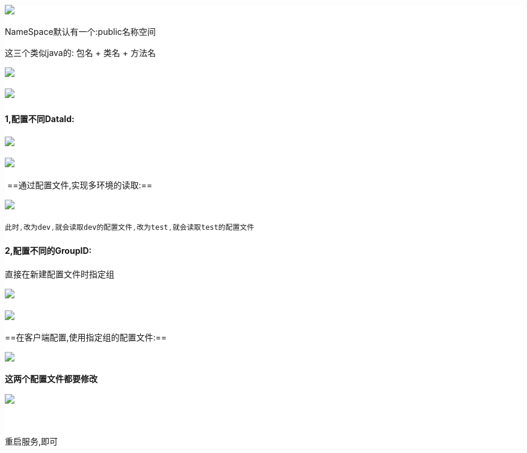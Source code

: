 ![](/assets/springcloud/Alibaba的29.jpg)

NameSpace默认有一个:public名称空间

这三个类似java的: 包名 + 类名 + 方法名

![](/assets/springcloud/Alibaba的30.jpg)



![](/assets/springcloud/Alibaba的31.jpg)





#### 1,配置不同DataId:

![](/assets/springcloud/Alibaba的32.jpg)

![](/assets/springcloud/Alibaba的33.jpg)



​   ==通过配置文件,实现多环境的读取:==

![](/assets/springcloud/Alibaba的34.jpg)

```java
此时,改为dev,就会读取dev的配置文件,改为test,就会读取test的配置文件
```





#### 2,配置不同的GroupID:

直接在新建配置文件时指定组

![](/assets/springcloud/Alibaba的35.jpg)

![](/assets/springcloud/Alibaba的36.jpg)



==在客户端配置,使用指定组的配置文件:==

![](/assets/springcloud/Alibaba的37.jpg)

**这两个配置文件都要修改**

![](/assets/springcloud/Alibaba的38.jpg)

​   

重启服务,即可




